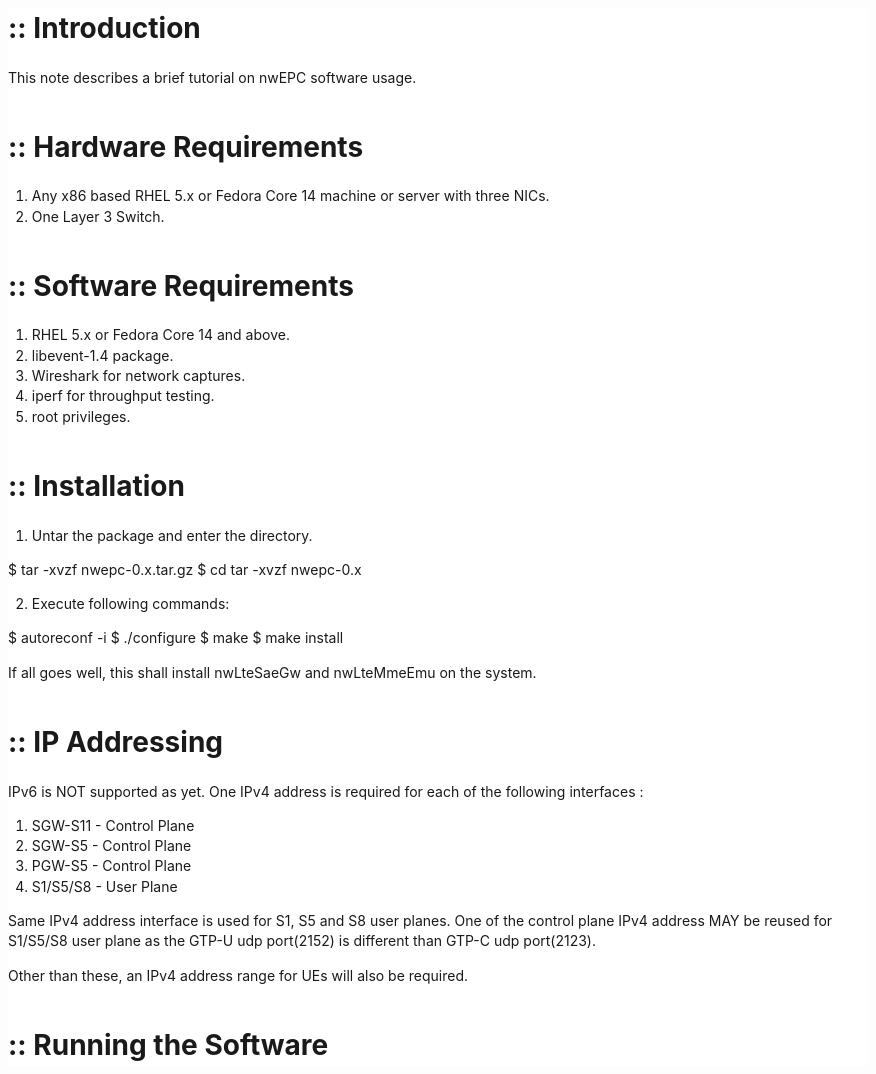 :: Introduction
==================================================================================

This note describes a brief tutorial on nwEPC software usage.


:: Hardware Requirements
==================================================================================

1. Any x86 based RHEL 5.x or Fedora Core 14 machine or server with three NICs.
2. One Layer 3 Switch.


:: Software Requirements
==================================================================================

1. RHEL 5.x or Fedora Core 14 and above.
2. libevent-1.4 package.
3. Wireshark for network captures.
4. iperf for throughput testing.
5. root privileges.


:: Installation
==================================================================================

1. Untar the package and enter the directory.

 $ tar -xvzf nwepc-0.x.tar.gz
 $ cd tar -xvzf nwepc-0.x

2. Execute following commands:

 $ autoreconf -i
 $ ./configure
 $ make
 $ make install

If all goes well, this shall install nwLteSaeGw and nwLteMmeEmu on the system.


:: IP Addressing
==================================================================================

IPv6 is NOT supported as yet.
One IPv4 address is required for each of the following interfaces :

1. SGW-S11  - Control Plane
2. SGW-S5   - Control Plane
3. PGW-S5   - Control Plane
4. S1/S5/S8 - User Plane

Same IPv4 address interface is used for S1, S5 and S8 user planes. One of the
control plane IPv4 address MAY be reused for S1/S5/S8 user plane as the GTP-U udp
port(2152) is different than GTP-C udp port(2123).

Other than these, an IPv4 address range for UEs will also be required.


:: Running the Software
==================================================================================
